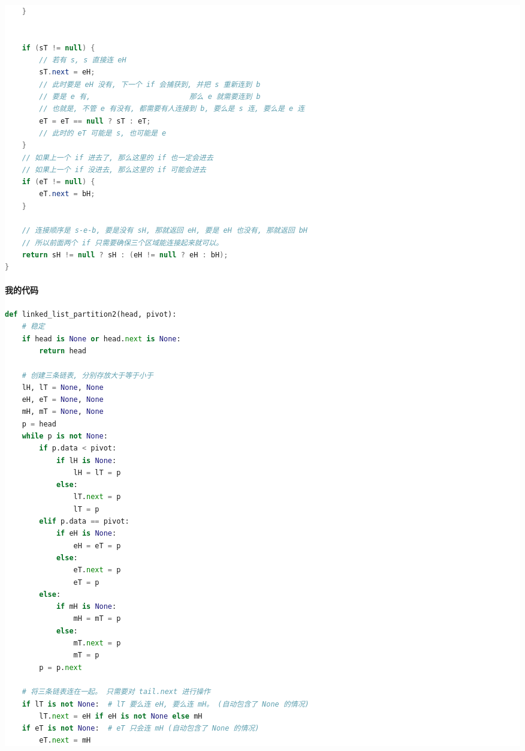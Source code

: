 ```java
    }


    if (sT != null) {
        // 若有 s, s 直接连 eH
        sT.next = eH;
        // 此时要是 eH 没有, 下一个 if 会捕获到, 并把 s 重新连到 b
        // 要是 e 有,                       那么 e 就需要连到 b
        // 也就是, 不管 e 有没有, 都需要有人连接到 b, 要么是 s 连, 要么是 e 连
        eT = eT == null ? sT : eT;
        // 此时的 eT 可能是 s, 也可能是 e
    }
    // 如果上一个 if 进去了, 那么这里的 if 也一定会进去
    // 如果上一个 if 没进去, 那么这里的 if 可能会进去
    if (eT != null) {
        eT.next = bH;
    }

    // 连接顺序是 s-e-b, 要是没有 sH, 那就返回 eH, 要是 eH 也没有, 那就返回 bH
    // 所以前面两个 if 只需要确保三个区域能连接起来就可以。
    return sH != null ? sH : (eH != null ? eH : bH);
}

```

#### 我的代码
```py
def linked_list_partition2(head, pivot):
    # 稳定
    if head is None or head.next is None:
        return head

    # 创建三条链表, 分别存放大于等于小于
    lH, lT = None, None
    eH, eT = None, None
    mH, mT = None, None
    p = head
    while p is not None:
        if p.data < pivot:
            if lH is None:
                lH = lT = p
            else:
                lT.next = p
                lT = p
        elif p.data == pivot:
            if eH is None:
                eH = eT = p
            else:
                eT.next = p
                eT = p
        else:
            if mH is None:
                mH = mT = p
            else:
                mT.next = p
                mT = p
        p = p.next

    # 将三条链表连在一起。 只需要对 tail.next 进行操作
    if lT is not None:  # lT 要么连 eH, 要么连 mH。 (自动包含了 None 的情况)
        lT.next = eH if eH is not None else mH
    if eT is not None:  # eT 只会连 mH (自动包含了 None 的情况)
        eT.next = mH
```